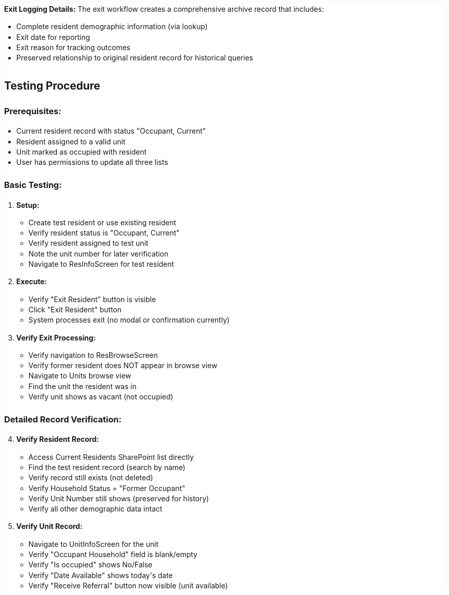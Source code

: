 **Exit Logging Details:**
The exit workflow creates a comprehensive archive record that includes:
- Complete resident demographic information (via lookup)
- Exit date for reporting
- Exit reason for tracking outcomes
- Preserved relationship to original resident record for historical queries

## Testing Procedure

### Prerequisites:
- Current resident record with status "Occupant, Current"
- Resident assigned to a valid unit
- Unit marked as occupied with resident
- User has permissions to update all three lists

### Basic Testing:

1. **Setup:**
   - Create test resident or use existing resident
   - Verify resident status is "Occupant, Current"
   - Verify resident assigned to test unit
   - Note the unit number for later verification
   - Navigate to ResInfoScreen for test resident

2. **Execute:**
   - Verify "Exit Resident" button is visible
   - Click "Exit Resident" button
   - System processes exit (no modal or confirmation currently)

3. **Verify Exit Processing:**
   - Verify navigation to ResBrowseScreen
   - Verify former resident does NOT appear in browse view
   - Navigate to Units browse view
   - Find the unit the resident was in
   - Verify unit shows as vacant (not occupied)

### Detailed Record Verification:

4. **Verify Resident Record:**
   - Access Current Residents SharePoint list directly
   - Find the test resident record (search by name)
   - Verify record still exists (not deleted)
   - Verify Household Status = "Former Occupant"
   - Verify Unit Number still shows (preserved for history)
   - Verify all other demographic data intact

5. **Verify Unit Record:**
   - Navigate to UnitInfoScreen for the unit
   - Verify "Occupant Household" field is blank/empty
   - Verify "Is occupied" shows No/False
   - Verify "Date Available" shows today's date
   - Verify "Receive Referral" button now visible (unit available)
